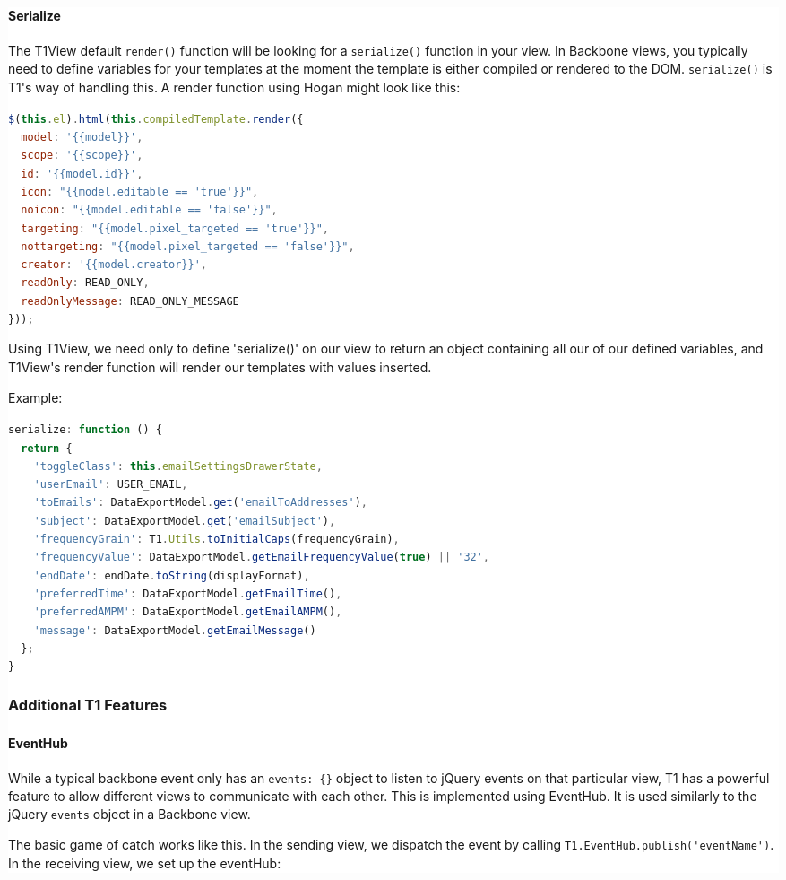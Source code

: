 #### Serialize
The T1View default `render()` function will be looking for a `serialize()` function in your view. In Backbone views, you typically need to define variables for your templates at the moment the template is either compiled or rendered to the DOM. `serialize()` is T1's way of handling this. A render function using Hogan might look like this:
```javascript
$(this.el).html(this.compiledTemplate.render({
  model: '{{model}}',
  scope: '{{scope}}',
  id: '{{model.id}}',
  icon: "{{model.editable == 'true'}}",
  noicon: "{{model.editable == 'false'}}",
  targeting: "{{model.pixel_targeted == 'true'}}",
  nottargeting: "{{model.pixel_targeted == 'false'}}",
  creator: '{{model.creator}}',
  readOnly: READ_ONLY,
  readOnlyMessage: READ_ONLY_MESSAGE
}));
```

Using T1View, we need only to define 'serialize()' on our view to return an object containing all our of our defined variables, and T1View's render function will render our templates with values inserted.

Example:
```javascript
serialize: function () {
  return {
    'toggleClass': this.emailSettingsDrawerState,
    'userEmail': USER_EMAIL,
    'toEmails': DataExportModel.get('emailToAddresses'),
    'subject': DataExportModel.get('emailSubject'),
    'frequencyGrain': T1.Utils.toInitialCaps(frequencyGrain),
    'frequencyValue': DataExportModel.getEmailFrequencyValue(true) || '32',
    'endDate': endDate.toString(displayFormat),
    'preferredTime': DataExportModel.getEmailTime(),
    'preferredAMPM': DataExportModel.getEmailAMPM(),
    'message': DataExportModel.getEmailMessage()
  };
}
```

### Additional T1 Features

#### EventHub
While a typical backbone event only has an `events: {}` object to listen to jQuery events on that particular view, T1 has a powerful feature to allow different views to communicate with each other. This is implemented using EventHub. It is used similarly to the jQuery `events` object in a Backbone view.

The basic game of catch works like this. In the sending view, we dispatch the event by calling `T1.EventHub.publish('eventName')`. In the receiving view, we set up the eventHub:
